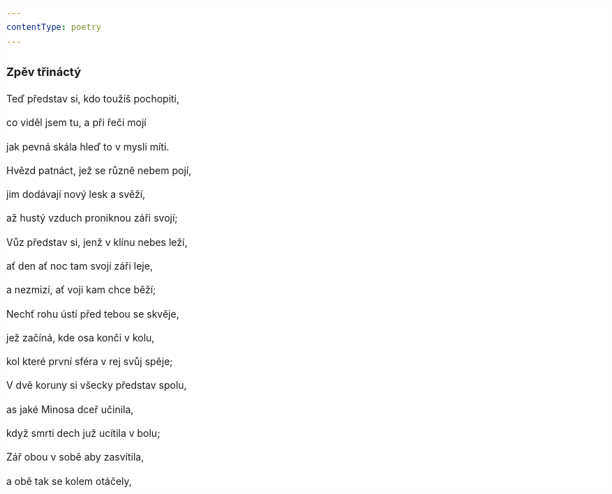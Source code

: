 ```yaml
---
contentType: poetry
---
```


<section>

### Zpěv třináctý

Teď představ si, kdo toužíš pochopiti,

co viděl jsem tu, a při řeči mojí

jak pevná skála hleď to v mysli míti.

</section>

<section>

Hvězd patnáct, jež se různě nebem pojí,

jim dodávají nový lesk a svěží,

až hustý vzduch proniknou záři svojí;

</section>

<section>

Vůz představ si, jenž v klínu nebes leží,

ať den ať noc tam svoji záři leje,

a nezmizí, ať voji kam chce běží;

</section>

<section>

Nechť rohu ústí před tebou se skvěje,

jež začíná, kde osa konči v kolu,

kol které první sféra v rej svůj spěje;

</section>

<section>

V dvě koruny si všecky představ spolu,

as jaké Minosa dceř učinila,

když smrti dech juž ucítila v bolu;

</section>

<section>

Zář obou v sobě aby zasvítila,

a obě tak se kolem otáčely,
